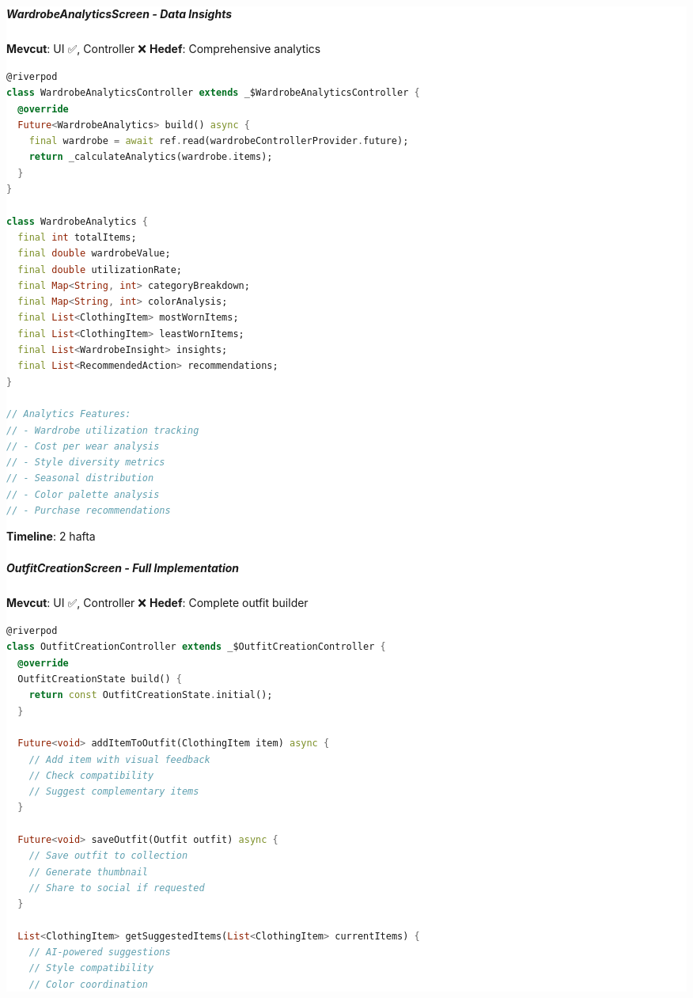 ##### **WardrobeAnalyticsScreen - Data Insights**
**Mevcut**: UI ✅, Controller ❌
**Hedef**: Comprehensive analytics

```dart
@riverpod
class WardrobeAnalyticsController extends _$WardrobeAnalyticsController {
  @override
  Future<WardrobeAnalytics> build() async {
    final wardrobe = await ref.read(wardrobeControllerProvider.future);
    return _calculateAnalytics(wardrobe.items);
  }
}

class WardrobeAnalytics {
  final int totalItems;
  final double wardrobeValue;
  final double utilizationRate;
  final Map<String, int> categoryBreakdown;
  final Map<String, int> colorAnalysis;
  final List<ClothingItem> mostWornItems;
  final List<ClothingItem> leastWornItems;
  final List<WardrobeInsight> insights;
  final List<RecommendedAction> recommendations;
}

// Analytics Features:
// - Wardrobe utilization tracking
// - Cost per wear analysis
// - Style diversity metrics
// - Seasonal distribution
// - Color palette analysis
// - Purchase recommendations
```

**Timeline**: 2 hafta

##### **OutfitCreationScreen - Full Implementation**
**Mevcut**: UI ✅, Controller ❌
**Hedef**: Complete outfit builder

```dart
@riverpod
class OutfitCreationController extends _$OutfitCreationController {
  @override
  OutfitCreationState build() {
    return const OutfitCreationState.initial();
  }
  
  Future<void> addItemToOutfit(ClothingItem item) async {
    // Add item with visual feedback
    // Check compatibility
    // Suggest complementary items
  }
  
  Future<void> saveOutfit(Outfit outfit) async {
    // Save outfit to collection
    // Generate thumbnail
    // Share to social if requested
  }
  
  List<ClothingItem> getSuggestedItems(List<ClothingItem> currentItems) {
    // AI-powered suggestions
    // Style compatibility
    // Color coordination
```
